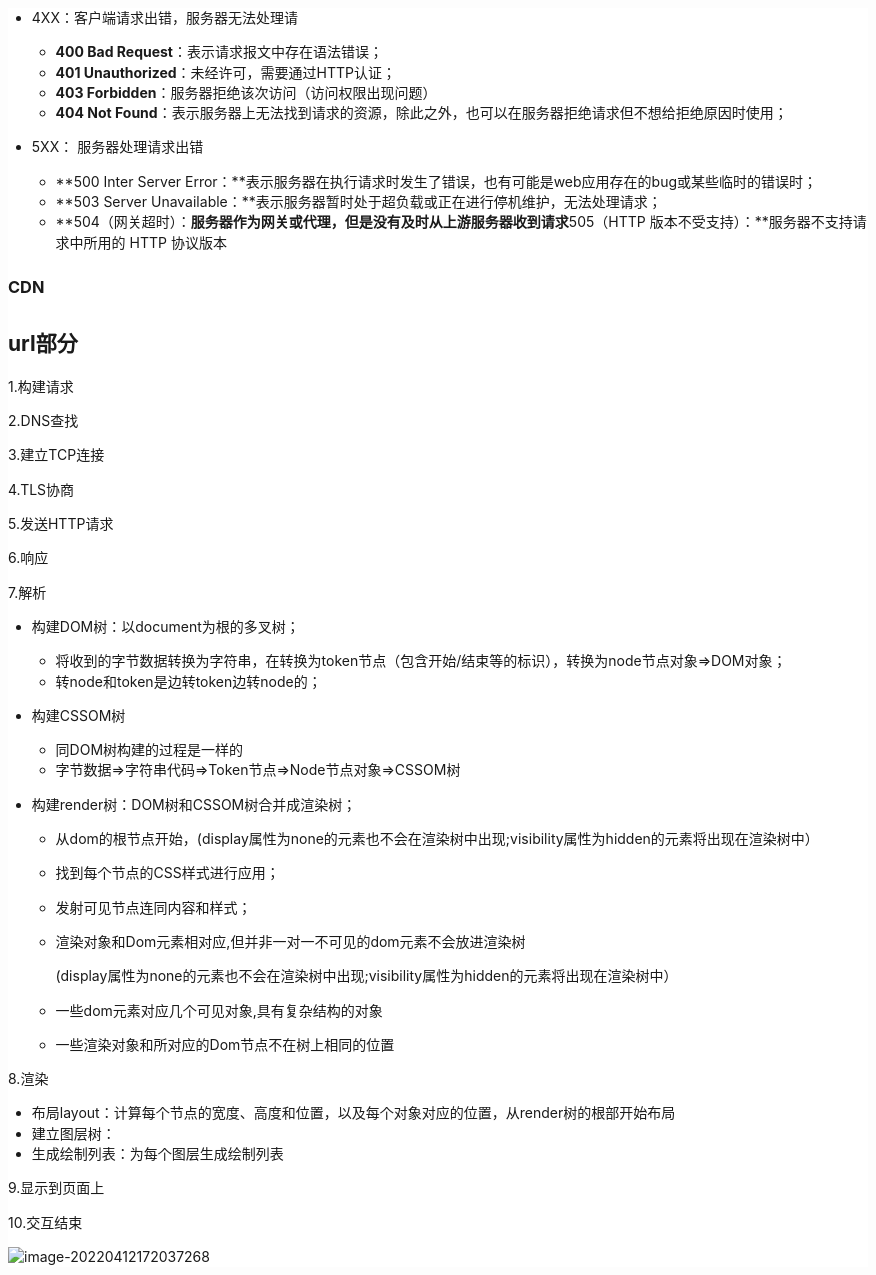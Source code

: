- 4XX：客户端请求出错，服务器无法处理请
  - **400 Bad Request**：表示请求报文中存在语法错误；
  - **401 Unauthorized**：未经许可，需要通过HTTP认证；
  - **403 Forbidden**：服务器拒绝该次访问（访问权限出现问题）
  - **404 Not Found**：表示服务器上无法找到请求的资源，除此之外，也可以在服务器拒绝请求但不想给拒绝原因时使用；

- 5XX： 服务器处理请求出错
  - **500 Inter Server Error：**表示服务器在执行请求时发生了错误，也有可能是web应用存在的bug或某些临时的错误时；
  - **503 Server Unavailable：**表示服务器暂时处于超负载或正在进行停机维护，无法处理请求；
  - **504（网关超时）：**服务器作为网关或代理，但是没有及时从上游服务器收到请求**505（HTTP 版本不受支持）：**服务器不支持请求中所用的 HTTP 协议版本

### CDN

## url部分

1.构建请求

2.DNS查找

3.建立TCP连接

4.TLS协商

5.发送HTTP请求

6.响应

7.解析

- 构建DOM树：以document为根的多叉树；

  - 将收到的字节数据转换为字符串，在转换为token节点（包含开始/结束等的标识），转换为node节点对象=>DOM对象；
  - 转node和token是边转token边转node的；

- 构建CSSOM树

  - 同DOM树构建的过程是一样的
  - 字节数据=>字符串代码=>Token节点=>Node节点对象=>CSSOM树

- 构建render树：DOM树和CSSOM树合并成渲染树；

  - 从dom的根节点开始，(display属性为none的元素也不会在渲染树中出现;visibility属性为hidden的元素将出现在渲染树中）

  - 找到每个节点的CSS样式进行应用；

  - 发射可见节点连同内容和样式；

  - 渲染对象和Dom元素相对应,但并非一对一不可见的dom元素不会放进渲染树

    (display属性为none的元素也不会在渲染树中出现;visibility属性为hidden的元素将出现在渲染树中）

  - 一些dom元素对应几个可见对象,具有复杂结构的对象

  - 一些渲染对象和所对应的Dom节点不在树上相同的位置

8.渲染

- 布局layout：计算每个节点的宽度、高度和位置，以及每个对象对应的位置，从render树的根部开始布局
- 建立图层树：
- 生成绘制列表：为每个图层生成绘制列表

9.显示到页面上

10.交互结束

![image-20220412172037268](C:\Users\cuiyue\AppData\Roaming\Typora\typora-user-images\image-20220412172037268.png)
